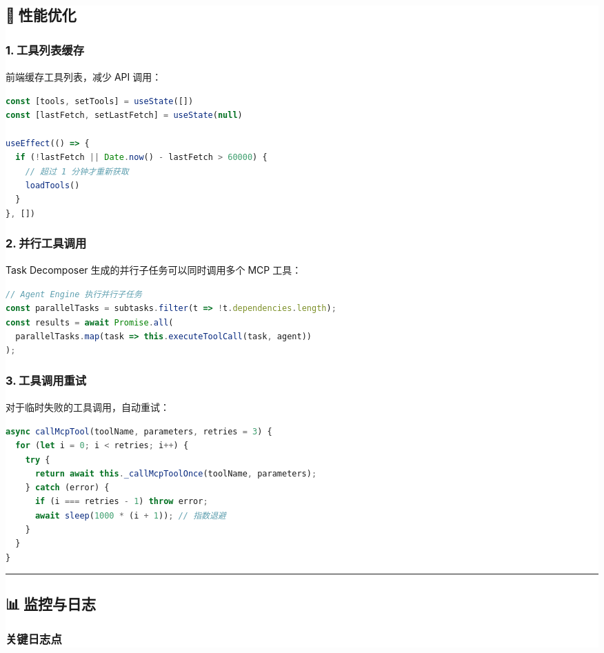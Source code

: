 
## 🚀 性能优化

### 1. 工具列表缓存

前端缓存工具列表，减少 API 调用：

```javascript
const [tools, setTools] = useState([])
const [lastFetch, setLastFetch] = useState(null)

useEffect(() => {
  if (!lastFetch || Date.now() - lastFetch > 60000) {
    // 超过 1 分钟才重新获取
    loadTools()
  }
}, [])
```

### 2. 并行工具调用

Task Decomposer 生成的并行子任务可以同时调用多个 MCP 工具：

```javascript
// Agent Engine 执行并行子任务
const parallelTasks = subtasks.filter(t => !t.dependencies.length);
const results = await Promise.all(
  parallelTasks.map(task => this.executeToolCall(task, agent))
);
```

### 3. 工具调用重试

对于临时失败的工具调用，自动重试：

```javascript
async callMcpTool(toolName, parameters, retries = 3) {
  for (let i = 0; i < retries; i++) {
    try {
      return await this._callMcpToolOnce(toolName, parameters);
    } catch (error) {
      if (i === retries - 1) throw error;
      await sleep(1000 * (i + 1)); // 指数退避
    }
  }
}
```

---

## 📊 监控与日志

### 关键日志点
